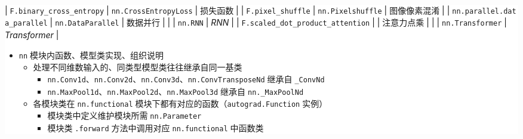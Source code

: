 | `F.binary_cross_entropy`         | `nn.CrossEntropyLoss`    | 损失函数         |
| `F.pixel_shuffle`                | `nn.Pixelshuffle`        | 图像像素混淆     |
| `nn.parallel.data_parallel`      | `nn.DataParallel`        | 数据并行         |
|                                  | `nn.RNN`                 | *RNN*            |
| `F.scaled_dot_product_attention` |                          | 注意力点乘       |
|                                  | `nn.Transformer`         | *Transformer*    |

-   `nn` 模块内函数、模型类实现、组织说明
    -   处理不同维数输入的、同类型模型类往往继承自同一基类
        -   `nn.Conv1d`、`nn.Conv2d`、`nn.Conv3d`、`nn.ConvTransposeNd` 继承自 `_ConvNd`
        -   `nn.MaxPool1d`、`nn.MaxPool2d`、`nn.MaxPool3d` 继承自 `nn._MaxPoolNd`
    -   各模块类在 `nn.functional` 模块下都有对应的函数（`autograd.Function` 实例）
        -   模块类中定义维护模块所需 `nn.Parameter`
        -   模块类 `.forward` 方法中调用对应 `nn.functional` 中函数类
